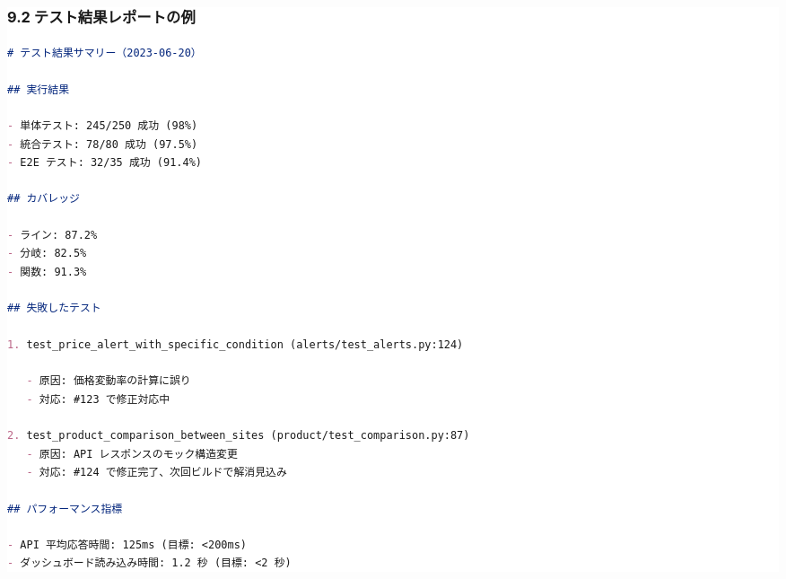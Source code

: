 ### 9.2 テスト結果レポートの例

```markdown
# テスト結果サマリー（2023-06-20）

## 実行結果

- 単体テスト: 245/250 成功 (98%)
- 統合テスト: 78/80 成功 (97.5%)
- E2E テスト: 32/35 成功 (91.4%)

## カバレッジ

- ライン: 87.2%
- 分岐: 82.5%
- 関数: 91.3%

## 失敗したテスト

1. test_price_alert_with_specific_condition (alerts/test_alerts.py:124)

   - 原因: 価格変動率の計算に誤り
   - 対応: #123 で修正対応中

2. test_product_comparison_between_sites (product/test_comparison.py:87)
   - 原因: API レスポンスのモック構造変更
   - 対応: #124 で修正完了、次回ビルドで解消見込み

## パフォーマンス指標

- API 平均応答時間: 125ms (目標: <200ms)
- ダッシュボード読み込み時間: 1.2 秒 (目標: <2 秒)
```
